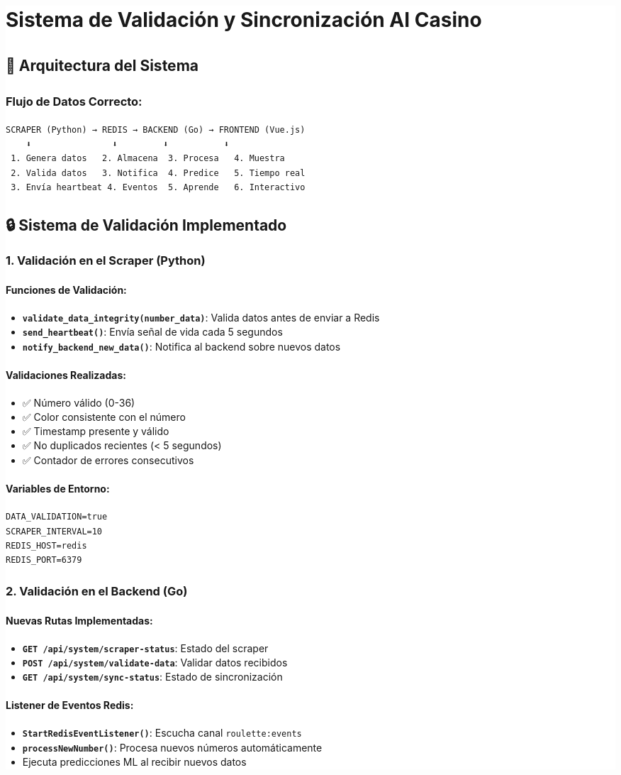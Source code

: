 # Sistema de Validación y Sincronización AI Casino

## 🎯 Arquitectura del Sistema

### Flujo de Datos Correcto:
```
SCRAPER (Python) → REDIS → BACKEND (Go) → FRONTEND (Vue.js)
    ⬇️                ⬇️         ⬇️           ⬇️
 1. Genera datos   2. Almacena  3. Procesa   4. Muestra
 2. Valida datos   3. Notifica  4. Predice   5. Tiempo real
 3. Envía heartbeat 4. Eventos  5. Aprende   6. Interactivo
```

## 🔒 Sistema de Validación Implementado

### 1. Validación en el Scraper (Python)

#### Funciones de Validación:
- **`validate_data_integrity(number_data)`**: Valida datos antes de enviar a Redis
- **`send_heartbeat()`**: Envía señal de vida cada 5 segundos
- **`notify_backend_new_data()`**: Notifica al backend sobre nuevos datos

#### Validaciones Realizadas:
- ✅ Número válido (0-36)
- ✅ Color consistente con el número
- ✅ Timestamp presente y válido
- ✅ No duplicados recientes (< 5 segundos)
- ✅ Contador de errores consecutivos

#### Variables de Entorno:
```env
DATA_VALIDATION=true
SCRAPER_INTERVAL=10
REDIS_HOST=redis
REDIS_PORT=6379
```

### 2. Validación en el Backend (Go)

#### Nuevas Rutas Implementadas:
- **`GET /api/system/scraper-status`**: Estado del scraper
- **`POST /api/system/validate-data`**: Validar datos recibidos
- **`GET /api/system/sync-status`**: Estado de sincronización

#### Listener de Eventos Redis:
- **`StartRedisEventListener()`**: Escucha canal `roulette:events`
- **`processNewNumber()`**: Procesa nuevos números automáticamente
- Ejecuta predicciones ML al recibir nuevos datos
